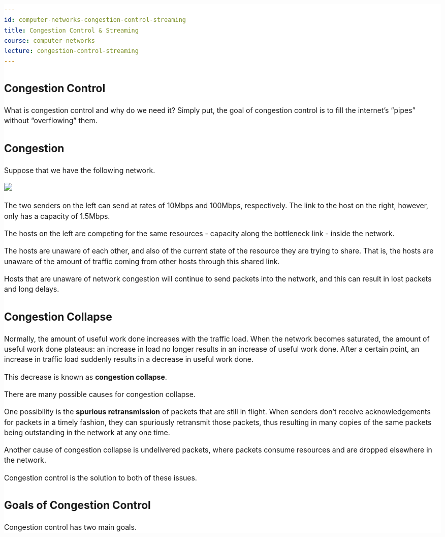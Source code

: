```yaml
---
id: computer-networks-congestion-control-streaming
title: Congestion Control & Streaming
course: computer-networks
lecture: congestion-control-streaming
---
```


## Congestion Control
What is congestion control and why do we need it? Simply put, the goal of congestion control is to fill the internet’s “pipes” without “overflowing” them.

## Congestion
Suppose that we have the following network.

![](https://storage.cloud.google.com/omscs-notes.appspot.com/5CB6F6BB-9640-44EF-81F0-05CAC17D71D1.png)

The two senders on the left can send at rates of 10Mbps and 100Mbps, respectively. The link to the host on the right, however, only has a capacity of 1.5Mbps.

The hosts on the left are competing for the same resources - capacity along the bottleneck link - inside the network.

The hosts are unaware of each other, and also of the current state of the resource they are trying to share. That is, the hosts are unaware of the amount of traffic coming from other hosts through this shared link.

Hosts that are unaware of network congestion will continue to send packets into the network, and this can result in lost packets and long delays.

## Congestion Collapse
Normally, the amount of useful work done increases with the traffic load. When the network becomes saturated, the amount of useful work done plateaus: an increase in load no longer results in an increase of useful work done. After a certain point, an increase in traffic load suddenly results in a decrease in useful work done.

This decrease is known as **congestion collapse**.

There are many possible causes for congestion collapse.

One possibility is the **spurious retransmission** of packets that are still in flight. When senders don’t receive acknowledgements for packets in a timely fashion, they can spuriously retransmit those packets, thus resulting in many copies of the same packets being outstanding in the network at any one time.

Another cause of congestion collapse is undelivered packets, where packets consume resources and are dropped elsewhere in the network.

Congestion control is the solution to both of these issues.

## Goals of Congestion Control
Congestion control has two main goals.
